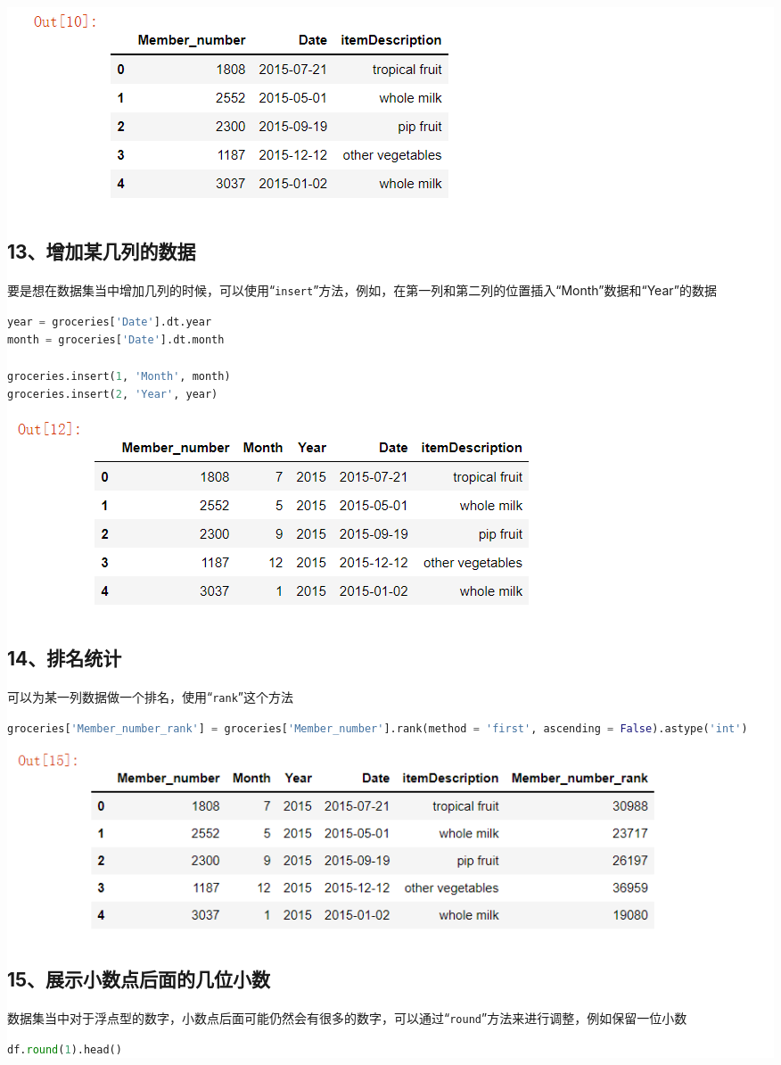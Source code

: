 ![2021-07-11-00-07-13-897061.png](./img/1625933966443-92c2a9ea-b5cd-4b3e-9b21-974a4482eb6d.png)
<a name="rTdM4"></a>
## 13、增加某几列的数据
要是想在数据集当中增加几列的时候，可以使用“`insert`”方法，例如，在第一列和第二列的位置插入“Month”数据和“Year”的数据
```python
year = groceries['Date'].dt.year
month = groceries['Date'].dt.month

groceries.insert(1, 'Month', month)
groceries.insert(2, 'Year', year)
```
![2021-07-11-00-07-13-994061.png](./img/1625934011256-7320c25e-06df-41f2-9291-d28f77160aa5.png)
<a name="cCjOa"></a>
## 14、排名统计
可以为某一列数据做一个排名，使用“`rank`”这个方法
```python
groceries['Member_number_rank'] = groceries['Member_number'].rank(method = 'first', ascending = False).astype('int')
```
![2021-07-11-00-07-14-076062.png](./img/1625934031778-90b12ef9-834d-4f16-a16a-178d10b07a8e.png)
<a name="fLvdj"></a>
## 15、展示小数点后面的几位小数
数据集当中对于浮点型的数字，小数点后面可能仍然会有很多的数字，可以通过“`round`”方法来进行调整，例如保留一位小数
```python
df.round(1).head()
```